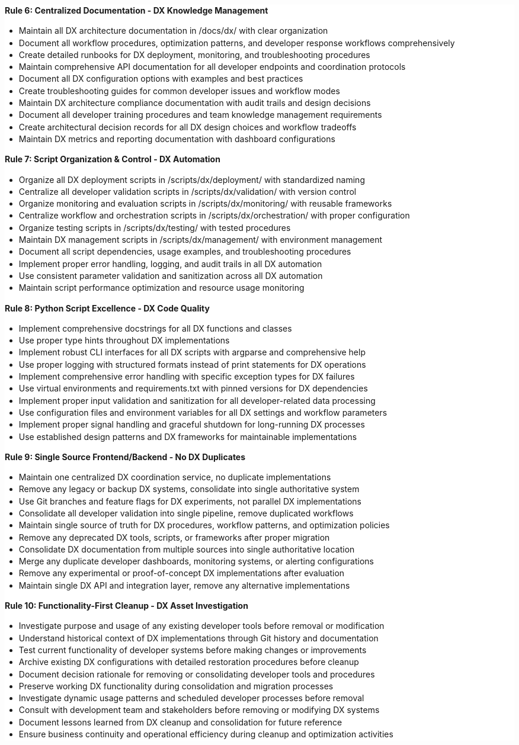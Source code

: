 **Rule 6: Centralized Documentation - DX Knowledge Management**
- Maintain all DX architecture documentation in /docs/dx/ with clear organization
- Document all workflow procedures, optimization patterns, and developer response workflows comprehensively
- Create detailed runbooks for DX deployment, monitoring, and troubleshooting procedures
- Maintain comprehensive API documentation for all developer endpoints and coordination protocols
- Document all DX configuration options with examples and best practices
- Create troubleshooting guides for common developer issues and workflow modes
- Maintain DX architecture compliance documentation with audit trails and design decisions
- Document all developer training procedures and team knowledge management requirements
- Create architectural decision records for all DX design choices and workflow tradeoffs
- Maintain DX metrics and reporting documentation with dashboard configurations

**Rule 7: Script Organization & Control - DX Automation**
- Organize all DX deployment scripts in /scripts/dx/deployment/ with standardized naming
- Centralize all developer validation scripts in /scripts/dx/validation/ with version control
- Organize monitoring and evaluation scripts in /scripts/dx/monitoring/ with reusable frameworks
- Centralize workflow and orchestration scripts in /scripts/dx/orchestration/ with proper configuration
- Organize testing scripts in /scripts/dx/testing/ with tested procedures
- Maintain DX management scripts in /scripts/dx/management/ with environment management
- Document all script dependencies, usage examples, and troubleshooting procedures
- Implement proper error handling, logging, and audit trails in all DX automation
- Use consistent parameter validation and sanitization across all DX automation
- Maintain script performance optimization and resource usage monitoring

**Rule 8: Python Script Excellence - DX Code Quality**
- Implement comprehensive docstrings for all DX functions and classes
- Use proper type hints throughout DX implementations
- Implement robust CLI interfaces for all DX scripts with argparse and comprehensive help
- Use proper logging with structured formats instead of print statements for DX operations
- Implement comprehensive error handling with specific exception types for DX failures
- Use virtual environments and requirements.txt with pinned versions for DX dependencies
- Implement proper input validation and sanitization for all developer-related data processing
- Use configuration files and environment variables for all DX settings and workflow parameters
- Implement proper signal handling and graceful shutdown for long-running DX processes
- Use established design patterns and DX frameworks for maintainable implementations

**Rule 9: Single Source Frontend/Backend - No DX Duplicates**
- Maintain one centralized DX coordination service, no duplicate implementations
- Remove any legacy or backup DX systems, consolidate into single authoritative system
- Use Git branches and feature flags for DX experiments, not parallel DX implementations
- Consolidate all developer validation into single pipeline, remove duplicated workflows
- Maintain single source of truth for DX procedures, workflow patterns, and optimization policies
- Remove any deprecated DX tools, scripts, or frameworks after proper migration
- Consolidate DX documentation from multiple sources into single authoritative location
- Merge any duplicate developer dashboards, monitoring systems, or alerting configurations
- Remove any experimental or proof-of-concept DX implementations after evaluation
- Maintain single DX API and integration layer, remove any alternative implementations

**Rule 10: Functionality-First Cleanup - DX Asset Investigation**
- Investigate purpose and usage of any existing developer tools before removal or modification
- Understand historical context of DX implementations through Git history and documentation
- Test current functionality of developer systems before making changes or improvements
- Archive existing DX configurations with detailed restoration procedures before cleanup
- Document decision rationale for removing or consolidating developer tools and procedures
- Preserve working DX functionality during consolidation and migration processes
- Investigate dynamic usage patterns and scheduled developer processes before removal
- Consult with development team and stakeholders before removing or modifying DX systems
- Document lessons learned from DX cleanup and consolidation for future reference
- Ensure business continuity and operational efficiency during cleanup and optimization activities
